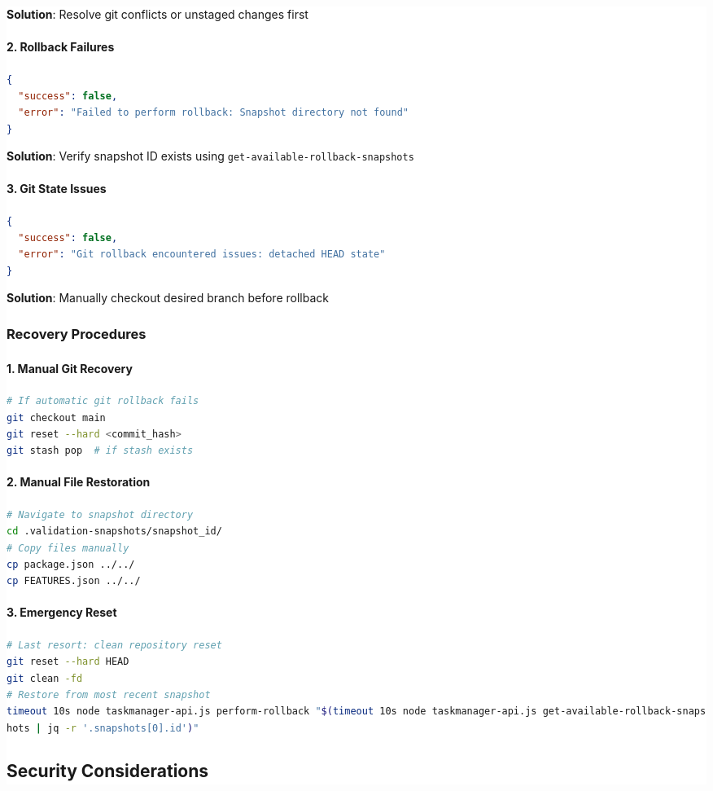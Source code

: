 **Solution**: Resolve git conflicts or unstaged changes first

#### 2. Rollback Failures

```json
{
  "success": false,
  "error": "Failed to perform rollback: Snapshot directory not found"
}
```

**Solution**: Verify snapshot ID exists using `get-available-rollback-snapshots`

#### 3. Git State Issues

```json
{
  "success": false,
  "error": "Git rollback encountered issues: detached HEAD state"
}
```

**Solution**: Manually checkout desired branch before rollback

### Recovery Procedures

#### 1. Manual Git Recovery

```bash
# If automatic git rollback fails
git checkout main
git reset --hard <commit_hash>
git stash pop  # if stash exists
```

#### 2. Manual File Restoration

```bash
# Navigate to snapshot directory
cd .validation-snapshots/snapshot_id/
# Copy files manually
cp package.json ../../
cp FEATURES.json ../../
```

#### 3. Emergency Reset

```bash
# Last resort: clean repository reset
git reset --hard HEAD
git clean -fd
# Restore from most recent snapshot
timeout 10s node taskmanager-api.js perform-rollback "$(timeout 10s node taskmanager-api.js get-available-rollback-snapshots | jq -r '.snapshots[0].id')"
```

## Security Considerations
